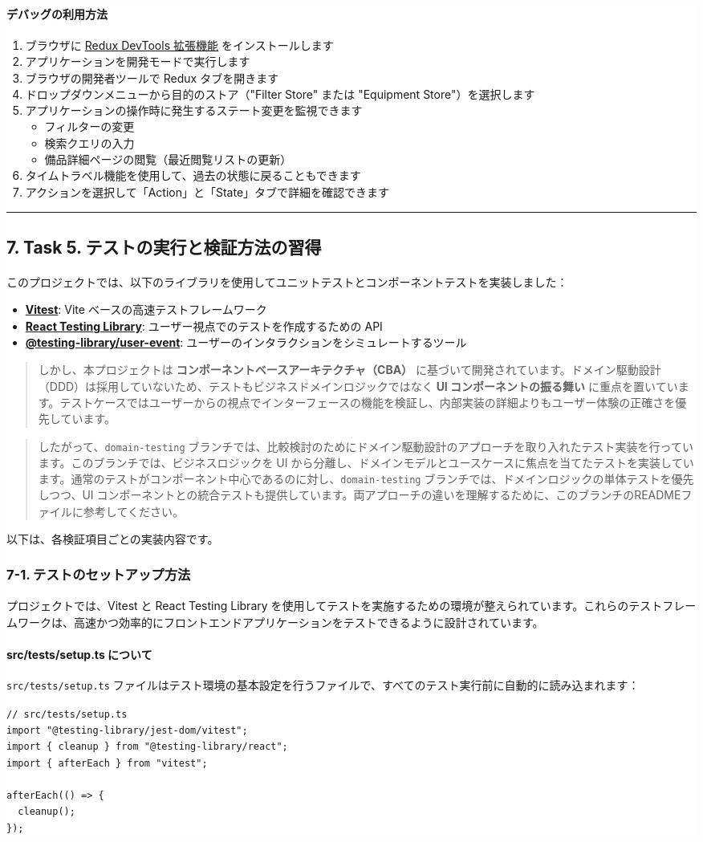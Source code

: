 #### デバッグの利用方法

1. ブラウザに [Redux DevTools 拡張機能](https://chrome.google.com/webstore/detail/redux-devtools/lmhkpmbekcpmknklioeibfkpmmfibljd) をインストールします
2. アプリケーションを開発モードで実行します
3. ブラウザの開発者ツールで Redux タブを開きます
4. ドロップダウンメニューから目的のストア（"Filter Store" または "Equipment Store"）を選択します
5. アプリケーションの操作時に発生するステート変更を監視できます
   - フィルターの変更
   - 検索クエリの入力
   - 備品詳細ページの閲覧（最近閲覧リストの更新）
6. タイムトラベル機能を使用して、過去の状態に戻ることもできます
7. アクションを選択して「Action」と「State」タブで詳細を確認できます

---

## 7. Task 5. テストの実行と検証方法の習得

このプロジェクトでは、以下のライブラリを使用してユニットテストとコンポーネントテストを実装しました：

- [**Vitest**](https://vitest.dev/): Vite ベースの高速テストフレームワーク
- [**React Testing Library**](https://testing-library.com/docs/react-testing-library/intro/): ユーザー視点でのテストを作成するための API
- [**@testing-library/user-event**](https://testing-library.com/docs/user-event/intro/): ユーザーのインタラクションをシミュレートするツール

> しかし、本プロジェクトは **コンポーネントベースアーキテクチャ（CBA）** に基づいて開発されています。ドメイン駆動設計（DDD）は採用していないため、テストもビジネスドメインロジックではなく **UI コンポーネントの振る舞い** に重点を置いています。テストケースではユーザーからの視点でインターフェースの機能を検証し、内部実装の詳細よりもユーザー体験の正確さを優先しています。

> したがって、`domain-testing` ブランチでは、比較検討のためにドメイン駆動設計のアプローチを取り入れたテスト実装を行っています。このブランチでは、ビジネスロジックを UI から分離し、ドメインモデルとユースケースに焦点を当てたテストを実装しています。通常のテストがコンポーネント中心であるのに対し、`domain-testing` ブランチでは、ドメインロジックの単体テストを優先しつつ、UI コンポーネントとの統合テストも提供しています。両アプローチの違いを理解するために、このブランチのREADMEファイルに参考してください。

以下は、各検証項目ごとの実装内容です。

### 7-1. テストのセットアップ方法

プロジェクトでは、Vitest と React Testing Library を使用してテストを実施するための環境が整えられています。これらのテストフレームワークは、高速かつ効率的にフロントエンドアプリケーションをテストできるように設計されています。

#### src/tests/setup.ts について

`src/tests/setup.ts` ファイルはテスト環境の基本設定を行うファイルで、すべてのテスト実行前に自動的に読み込まれます：

```tsx
// src/tests/setup.ts
import "@testing-library/jest-dom/vitest";
import { cleanup } from "@testing-library/react";
import { afterEach } from "vitest";

afterEach(() => {
  cleanup();
});
```
